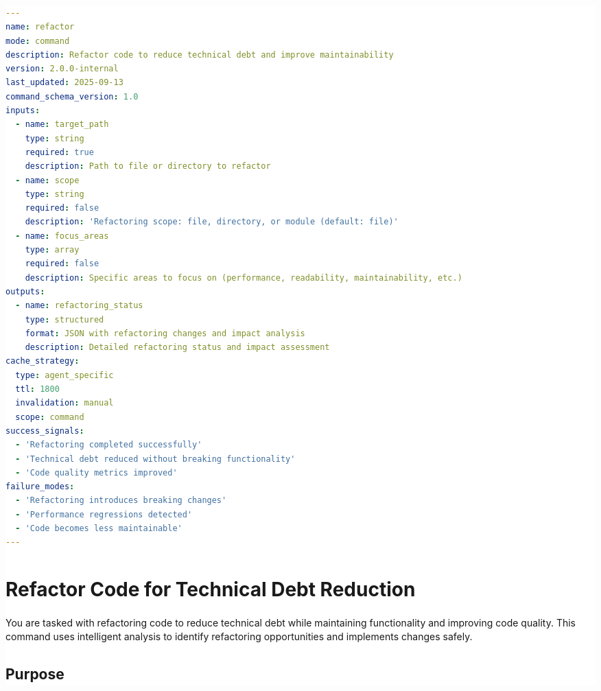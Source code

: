 ```yaml
---
name: refactor
mode: command
description: Refactor code to reduce technical debt and improve maintainability
version: 2.0.0-internal
last_updated: 2025-09-13
command_schema_version: 1.0
inputs:
  - name: target_path
    type: string
    required: true
    description: Path to file or directory to refactor
  - name: scope
    type: string
    required: false
    description: 'Refactoring scope: file, directory, or module (default: file)'
  - name: focus_areas
    type: array
    required: false
    description: Specific areas to focus on (performance, readability, maintainability, etc.)
outputs:
  - name: refactoring_status
    type: structured
    format: JSON with refactoring changes and impact analysis
    description: Detailed refactoring status and impact assessment
cache_strategy:
  type: agent_specific
  ttl: 1800
  invalidation: manual
  scope: command
success_signals:
  - 'Refactoring completed successfully'
  - 'Technical debt reduced without breaking functionality'
  - 'Code quality metrics improved'
failure_modes:
  - 'Refactoring introduces breaking changes'
  - 'Performance regressions detected'
  - 'Code becomes less maintainable'
---
```


# Refactor Code for Technical Debt Reduction

You are tasked with refactoring code to reduce technical debt while maintaining functionality and improving code quality. This command uses intelligent analysis to identify refactoring opportunities and implements changes safely.

## Purpose
